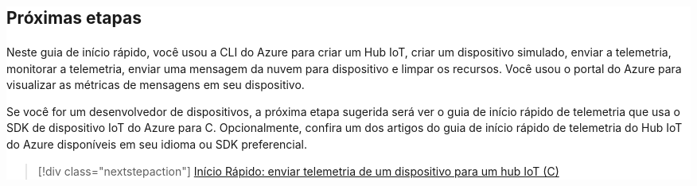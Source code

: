 ## <a name="next-steps"></a>Próximas etapas
Neste guia de início rápido, você usou a CLI do Azure para criar um Hub IoT, criar um dispositivo simulado, enviar a telemetria, monitorar a telemetria, enviar uma mensagem da nuvem para dispositivo e limpar os recursos. Você usou o portal do Azure para visualizar as métricas de mensagens em seu dispositivo.

Se você for um desenvolvedor de dispositivos, a próxima etapa sugerida será ver o guia de início rápido de telemetria que usa o SDK de dispositivo IoT do Azure para C. Opcionalmente, confira um dos artigos do guia de início rápido de telemetria do Hub IoT do Azure disponíveis em seu idioma ou SDK preferencial.

> [!div class="nextstepaction"]
> [Início Rápido: enviar telemetria de um dispositivo para um hub IoT (C)](quickstart-send-telemetry-c.md)